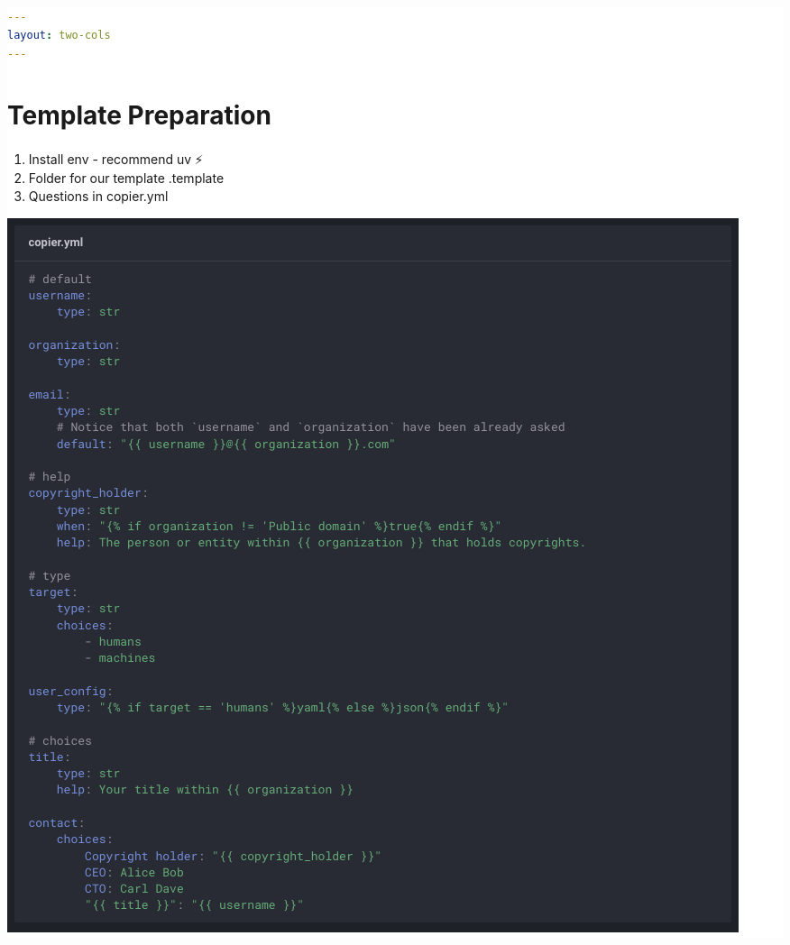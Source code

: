 ```yaml
---
layout: two-cols
---
```


# Template Preparation


<v-clicks>

1. Install env - recommend uv ⚡️
2. Folder for our template .template
3. Questions in copier.yml
<img style="height: 100%;" src="./assets/copier-yml.png" />  
